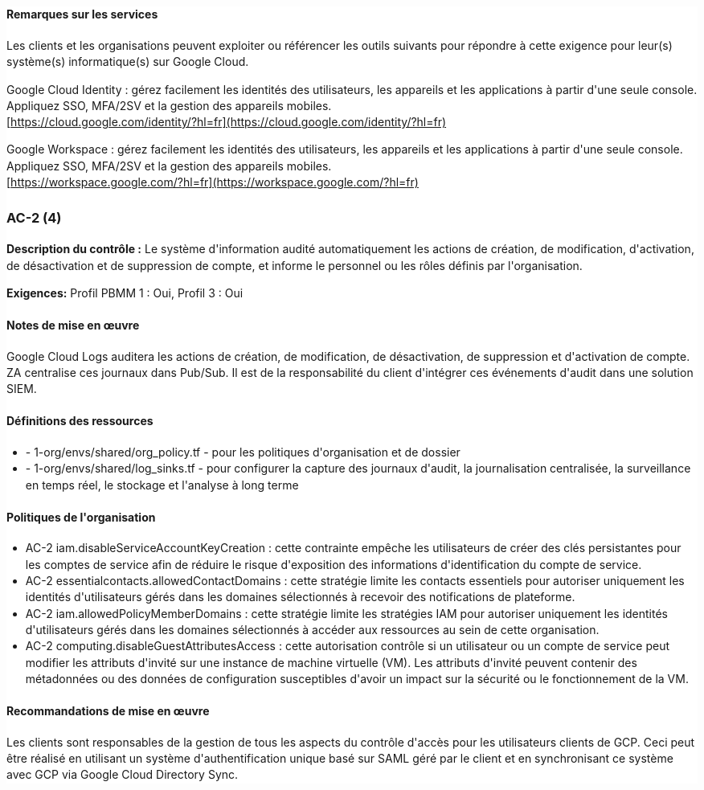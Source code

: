 #### Remarques sur les services

Les clients et les organisations peuvent exploiter ou référencer les outils suivants pour répondre à cette exigence pour leur(s) système(s) informatique(s) sur Google Cloud.

Google Cloud Identity : gérez facilement les identités des utilisateurs, les appareils et les applications à partir d'une seule console. Appliquez SSO, MFA/2SV et la gestion des appareils mobiles.  
[https://cloud.google.com/identity/?hl=fr](https://cloud.google.com/identity/?hl=fr)

Google Workspace : gérez facilement les identités des utilisateurs, les appareils et les applications à partir d'une seule console. Appliquez SSO, MFA/2SV et la gestion des appareils mobiles.  
[https://workspace.google.com/?hl=fr](https://workspace.google.com/?hl=fr)

### AC-2 (4)

**Description du contrôle :** Le système d'information audité automatiquement les actions de création, de modification, d'activation, de désactivation et de suppression de compte, et informe le personnel ou les rôles définis par l'organisation.

**Exigences:** Profil PBMM 1 : Oui, Profil 3 : Oui

#### Notes de mise en œuvre

Google Cloud Logs auditera les actions de création, de modification, de désactivation, de suppression et d'activation de compte. ZA centralise ces journaux dans Pub/Sub. Il est de la responsabilité du client d'intégrer ces événements d'audit dans une solution SIEM.

#### Définitions des ressources

* \- 1-org/envs/shared/org\_policy.tf \- pour les politiques d'organisation et de dossier  
* \- 1-org/envs/shared/log\_sinks.tf \- pour configurer la capture des journaux d'audit, la journalisation centralisée, la surveillance en temps réel, le stockage et l'analyse à long terme

#### Politiques de l'organisation

* AC-2 iam.disableServiceAccountKeyCreation : cette contrainte empêche les utilisateurs de créer des clés persistantes pour les comptes de service afin de réduire le risque d'exposition des informations d'identification du compte de service.  
* AC-2 essentialcontacts.allowedContactDomains : cette stratégie limite les contacts essentiels pour autoriser uniquement les identités d'utilisateurs gérés dans les domaines sélectionnés à recevoir des notifications de plateforme.  
* AC-2 iam.allowedPolicyMemberDomains : cette stratégie limite les stratégies IAM pour autoriser uniquement les identités d'utilisateurs gérés dans les domaines sélectionnés à accéder aux ressources au sein de cette organisation.  
* AC-2 computing.disableGuestAttributesAccess : cette autorisation contrôle si un utilisateur ou un compte de service peut modifier les attributs d'invité sur une instance de machine virtuelle (VM). Les attributs d'invité peuvent contenir des métadonnées ou des données de configuration susceptibles d'avoir un impact sur la sécurité ou le fonctionnement de la VM.

#### Recommandations de mise en œuvre

Les clients sont responsables de la gestion de tous les aspects du contrôle d'accès pour les utilisateurs clients de GCP. Ceci peut être réalisé en utilisant un système d'authentification unique basé sur SAML géré par le client et en synchronisant ce système avec GCP via Google Cloud Directory Sync.
